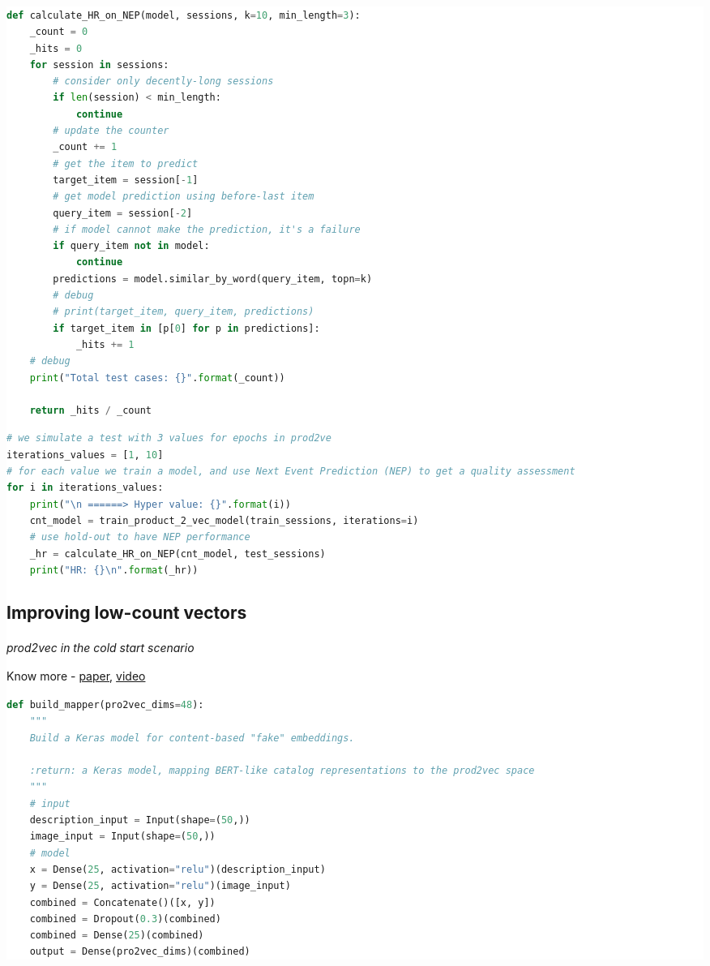 ```python id="R4QIuD7VEbZ4"
def calculate_HR_on_NEP(model, sessions, k=10, min_length=3):
    _count = 0
    _hits = 0
    for session in sessions:
        # consider only decently-long sessions
        if len(session) < min_length:
            continue
        # update the counter
        _count += 1
        # get the item to predict
        target_item = session[-1]
        # get model prediction using before-last item
        query_item = session[-2]
        # if model cannot make the prediction, it's a failure
        if query_item not in model:
            continue
        predictions = model.similar_by_word(query_item, topn=k)
        # debug
        # print(target_item, query_item, predictions)
        if target_item in [p[0] for p in predictions]:
            _hits += 1
    # debug
    print("Total test cases: {}".format(_count))
    
    return _hits / _count
```

```python colab={"base_uri": "https://localhost:8080/"} id="Yt1nznjhEial" executionInfo={"status": "ok", "timestamp": 1626636189448, "user_tz": -330, "elapsed": 5694, "user": {"displayName": "Sparsh Agarwal", "photoUrl": "", "userId": "13037694610922482904"}} outputId="66d5ec65-abcf-4a16-9489-9cbd23d1569f"
# we simulate a test with 3 values for epochs in prod2ve
iterations_values = [1, 10]
# for each value we train a model, and use Next Event Prediction (NEP) to get a quality assessment
for i in iterations_values:
    print("\n ======> Hyper value: {}".format(i))
    cnt_model = train_product_2_vec_model(train_sessions, iterations=i)
    # use hold-out to have NEP performance
    _hr = calculate_HR_on_NEP(cnt_model, test_sessions)
    print("HR: {}\n".format(_hr))
```


## Improving low-count vectors

*prod2vec in the cold start scenario*

Know more - [paper](https://dl.acm.org/doi/10.1145/3383313.3411477), [video](https://vimeo.com/455641121)


```python id="capable-ultimate"
def build_mapper(pro2vec_dims=48):
    """
    Build a Keras model for content-based "fake" embeddings.
    
    :return: a Keras model, mapping BERT-like catalog representations to the prod2vec space
    """
    # input
    description_input = Input(shape=(50,))
    image_input = Input(shape=(50,))
    # model
    x = Dense(25, activation="relu")(description_input)
    y = Dense(25, activation="relu")(image_input)
    combined = Concatenate()([x, y])
    combined = Dropout(0.3)(combined)
    combined = Dense(25)(combined)
    output = Dense(pro2vec_dims)(combined)

```